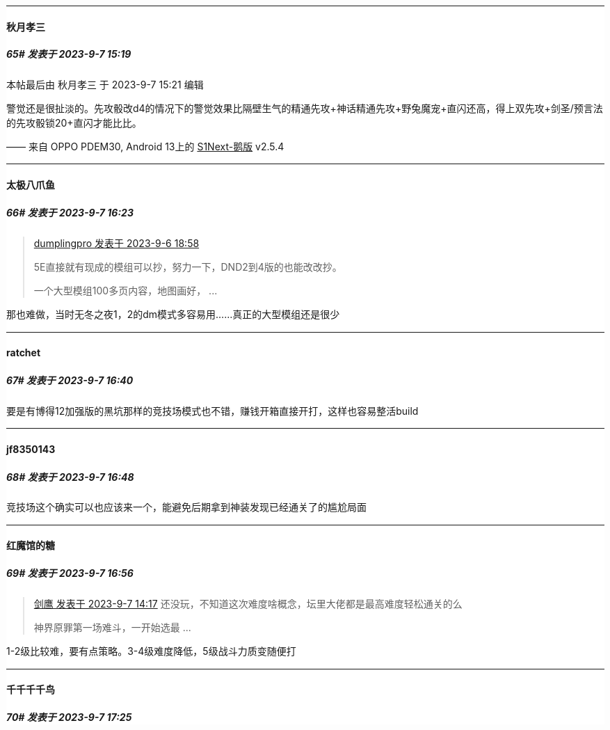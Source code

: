 
*****

####  秋月孝三  
##### 65#       发表于 2023-9-7 15:19

 本帖最后由 秋月孝三 于 2023-9-7 15:21 编辑 

警觉还是很扯淡的。先攻骰改d4的情况下的警觉效果比隔壁生气的精通先攻+神话精通先攻+野兔魔宠+直闪还高，得上双先攻+剑圣/预言法的先攻骰锁20+直闪才能比比。

—— 来自 OPPO PDEM30, Android 13上的 [S1Next-鹅版](https://github.com/ykrank/S1-Next/releases) v2.5.4


*****

####  太极八爪鱼  
##### 66#       发表于 2023-9-7 16:23

<blockquote><a href="httphttps://bbs.saraba1st.com/2b/forum.php?mod=redirect&amp;goto=findpost&amp;pid=62320140&amp;ptid=2151684" target="_blank">dumplingpro 发表于 2023-9-6 18:58</a>

5E直接就有现成的模组可以抄，努力一下，DND2到4版的也能改改抄。

一个大型模组100多页内容，地图画好， ...</blockquote>
那也难做，当时无冬之夜1，2的dm模式多容易用……真正的大型模组还是很少


*****

####  ratchet  
##### 67#       发表于 2023-9-7 16:40

要是有博得12加强版的黑坑那样的竞技场模式也不错，赚钱开箱直接开打，这样也容易整活build


*****

####  jf8350143  
##### 68#       发表于 2023-9-7 16:48

竞技场这个确实可以也应该来一个，能避免后期拿到神装发现已经通关了的尴尬局面


*****

####  红魔馆的糖  
##### 69#       发表于 2023-9-7 16:56

<blockquote><a href="httphttps://bbs.saraba1st.com/2b/forum.php?mod=redirect&amp;goto=findpost&amp;pid=62322439&amp;ptid=2151684" target="_blank">剑鹰 发表于 2023-9-7 14:17</a>
还没玩，不知道这次难度啥概念，坛里大佬都是最高难度轻松通关的么

神界原罪第一场难斗，一开始选最 ...</blockquote>
1-2级比较难，要有点策略。3-4级难度降低，5级战斗力质变随便打


*****

####  千千千千鸟  
##### 70#       发表于 2023-9-7 17:25
